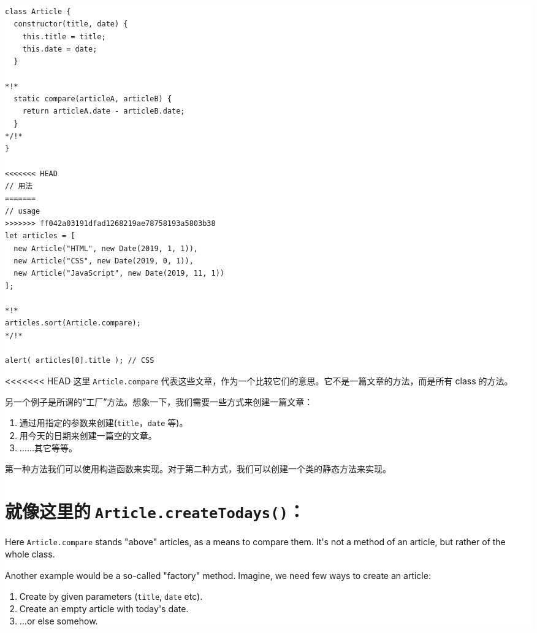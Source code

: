```
class Article {
  constructor(title, date) {
    this.title = title;
    this.date = date;
  }

*!*
  static compare(articleA, articleB) {
    return articleA.date - articleB.date;
  }
*/!*
}

<<<<<<< HEAD
// 用法
=======
// usage
>>>>>>> ff042a03191dfad1268219ae78758193a5803b38
let articles = [
  new Article("HTML", new Date(2019, 1, 1)),
  new Article("CSS", new Date(2019, 0, 1)),
  new Article("JavaScript", new Date(2019, 11, 1))
];

*!*
articles.sort(Article.compare);
*/!*

alert( articles[0].title ); // CSS
```

<<<<<<< HEAD
这里 `Article.compare` 代表这些文章，作为一个比较它们的意思。它不是一篇文章的方法，而是所有 class 的方法。

另一个例子是所谓的“工厂”方法。想象一下，我们需要一些方式来创建一篇文章：

1. 通过用指定的参数来创建(`title`，`date` 等)。
2. 用今天的日期来创建一篇空的文章。
3. ……其它等等。

第一种方法我们可以使用构造函数来实现。对于第二种方式，我们可以创建一个类的静态方法来实现。

就像这里的 `Article.createTodays()`：
=======
Here `Article.compare` stands "above" articles, as a means to compare them. It's not a method of an article, but rather of the whole class.

Another example would be a so-called "factory" method. Imagine, we need few ways to create an article:

1. Create by given parameters (`title`, `date` etc).
2. Create an empty article with today's date.
3. ...or else somehow.
